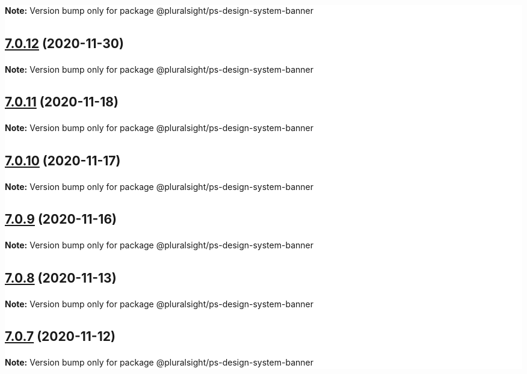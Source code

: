 **Note:** Version bump only for package @pluralsight/ps-design-system-banner





## [7.0.12](https://github.com/pluralsight/design-system/compare/@pluralsight/ps-design-system-banner@7.0.11...@pluralsight/ps-design-system-banner@7.0.12) (2020-11-30)

**Note:** Version bump only for package @pluralsight/ps-design-system-banner





## [7.0.11](https://github.com/pluralsight/design-system/compare/@pluralsight/ps-design-system-banner@7.0.10...@pluralsight/ps-design-system-banner@7.0.11) (2020-11-18)

**Note:** Version bump only for package @pluralsight/ps-design-system-banner





## [7.0.10](https://github.com/pluralsight/design-system/compare/@pluralsight/ps-design-system-banner@7.0.9...@pluralsight/ps-design-system-banner@7.0.10) (2020-11-17)

**Note:** Version bump only for package @pluralsight/ps-design-system-banner





## [7.0.9](https://github.com/pluralsight/design-system/compare/@pluralsight/ps-design-system-banner@7.0.8...@pluralsight/ps-design-system-banner@7.0.9) (2020-11-16)

**Note:** Version bump only for package @pluralsight/ps-design-system-banner





## [7.0.8](https://github.com/pluralsight/design-system/compare/@pluralsight/ps-design-system-banner@7.0.7...@pluralsight/ps-design-system-banner@7.0.8) (2020-11-13)

**Note:** Version bump only for package @pluralsight/ps-design-system-banner





## [7.0.7](https://github.com/pluralsight/design-system/compare/@pluralsight/ps-design-system-banner@7.0.6...@pluralsight/ps-design-system-banner@7.0.7) (2020-11-12)

**Note:** Version bump only for package @pluralsight/ps-design-system-banner
